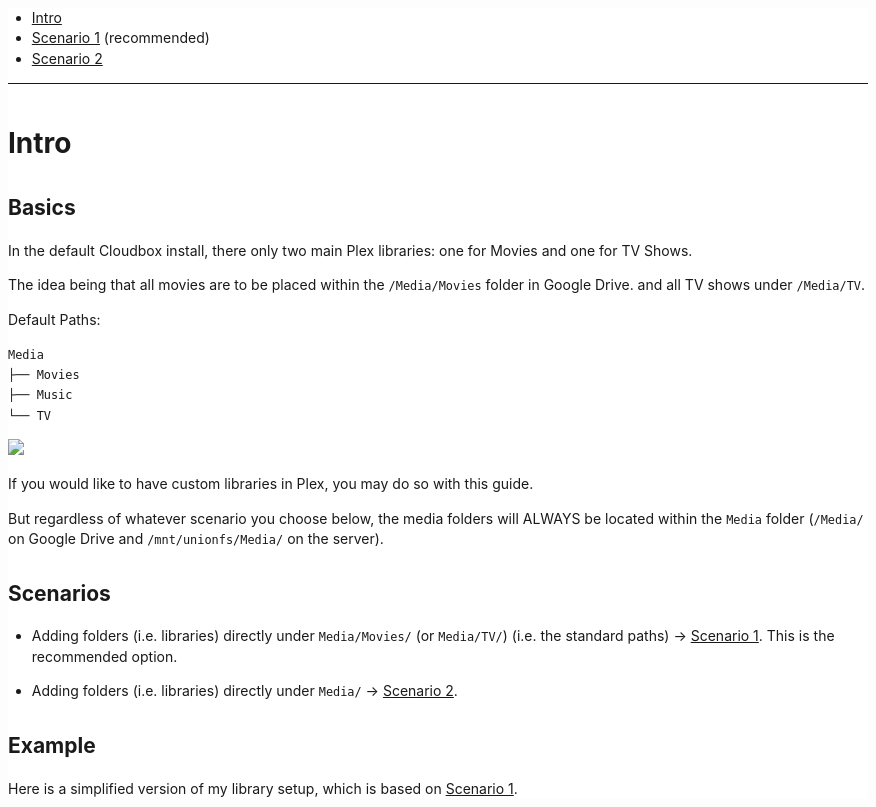 

- [Intro](#intro)
- [Scenario 1](#scenario-1) (recommended)
- [Scenario 2](#scenario-2)



---




# Intro

## Basics

In the default Cloudbox install, there only two main Plex libraries: one for Movies and one for TV Shows. 

The idea being that all movies are to be placed within the `/Media/Movies` folder in Google Drive. and all TV shows under `/Media/TV`.


Default Paths:

   ```
   Media
   ├── Movies
   ├── Music
   └── TV
   ```

![](https://i.imgur.com/kwnNjni.png)



If you would like to have custom libraries in Plex, you may do so with this guide. 

But regardless of whatever scenario you choose below, the media folders will ALWAYS be located within the `Media` folder (`/Media/` on Google Drive and `/mnt/unionfs/Media/` on the server).








## Scenarios

- Adding folders (i.e. libraries) directly under `Media/Movies/` (or `Media/TV/`) (i.e. the standard paths) &rightarrow; [Scenario 1](#scenario-1). This is the recommended option. 

- Adding folders (i.e. libraries) directly under `Media/` &rightarrow; [Scenario 2](#scenario-2). 



## Example 

Here is a simplified version of my library setup, which is based on [Scenario 1](#scenario-1).
